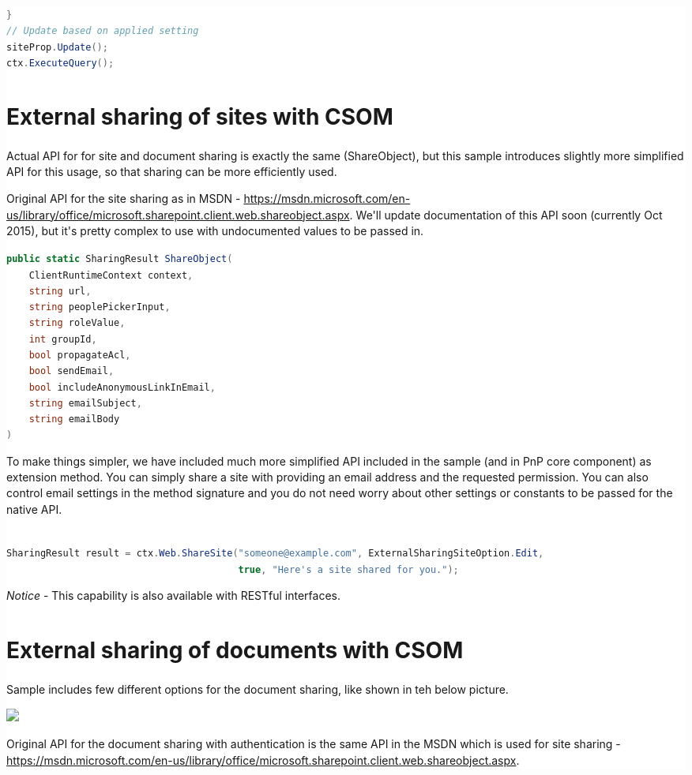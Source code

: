 ```C#
}
// Update based on applied setting
siteProp.Update();
ctx.ExecuteQuery();
```

# External sharing of sites with CSOM
Actual API for for site and document sharing is exactly the same (ShareObject), but this sample introduces slightly more simplified API for this usage, so that sharing can be more efficiently used. 

Original API for the site sharing as in MSDN - https://msdn.microsoft.com/en-us/library/office/microsoft.sharepoint.client.web.shareobject.aspx. We'll update documentation of this API soon (currently Oct 2015), but it's pretty complex to use with undocumented values to be passed in. 

```C#
public static SharingResult ShareObject(
	ClientRuntimeContext context,
	string url,
	string peoplePickerInput,
	string roleValue,
	int groupId,
	bool propagateAcl,
	bool sendEmail,
	bool includeAnonymousLinkInEmail,
	string emailSubject,
	string emailBody
)

```

To make things simpler, we have included much more simplified API included in the sample (and in PnP core component) as extension method. You can simply share a site with providing an email address and the requested permission. You can also control email settings in the method signature and you do not need worry about other settings or constants to be passed for the native API.

```C#

SharingResult result = ctx.Web.ShareSite("someone@example.com", ExternalSharingSiteOption.Edit,
                                         true, "Here's a site shared for you.");

```

*Notice* - This capability is also available with RESTful interfaces.


# External sharing of documents with CSOM
Sample includes few different options for the document sharing, like shown in teh below picture.

![](http://i.imgur.com/nPCX4ak.png)

Original API for the document sharing with authentication is the same API in the MSDN which is used for site sharing - https://msdn.microsoft.com/en-us/library/office/microsoft.sharepoint.client.web.shareobject.aspx.
